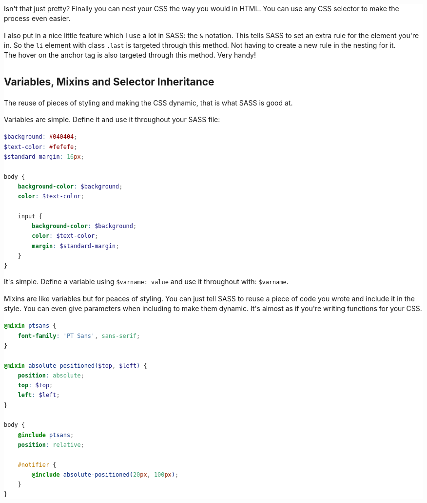 
Isn't that just pretty? Finally you can nest your CSS the way you would in HTML. You can use any CSS selector to make the process even easier.

I also put in a nice little feature which I use a lot in SASS: the `&` notation. This tells SASS to set an extra rule for the element you're in. So the `li` element with class `.last` is targeted through this method. Not having to create a new rule in the nesting for it.  
 The hover on the anchor tag is also targeted through this method. Very handy!

Variables, Mixins and Selector Inheritance
------------------------------------------

The reuse of pieces of styling and making the CSS dynamic, that is what SASS is good at.

Variables are simple. Define it and use it throughout your SASS file:


```scss
$background: #040404;
$text-color: #fefefe;
$standard-margin: 16px;

body {
    background-color: $background;
    color: $text-color;

    input {
        background-color: $background;
        color: $text-color;
        margin: $standard-margin;
    }
}
```


It's simple. Define a variable using `$varname: value` and use it throughout with: `$varname`.

Mixins are like variables but for peaces of styling. You can just tell SASS to reuse a piece of code you wrote and include it in the style. You can even give parameters when including to make them dynamic. It's almost as if you're writing functions for your CSS.


```scss
@mixin ptsans {
    font-family: 'PT Sans', sans-serif;
}

@mixin absolute-positioned($top, $left) {
    position: absolute;
    top: $top;
    left: $left;
}

body {
    @include ptsans;
    position: relative;

    #notifier {
        @include absolute-positioned(20px, 100px);
    }
}
```
